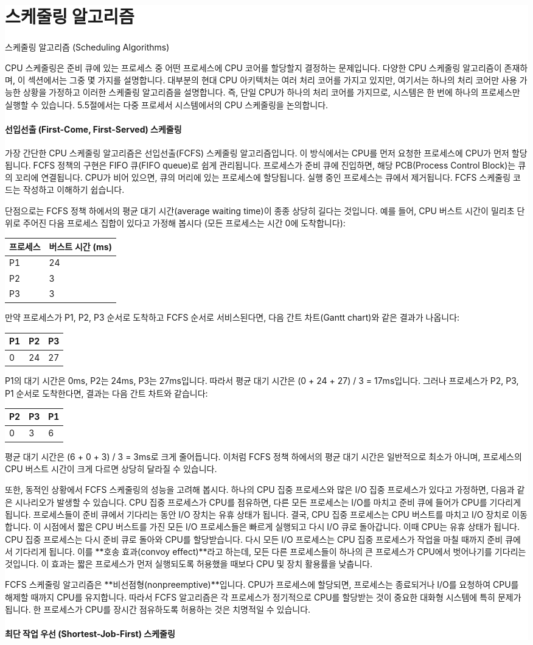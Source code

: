 # 스케줄링 알고리즘

스케줄링 알고리즘 (Scheduling Algorithms)

CPU 스케줄링은 준비 큐에 있는 프로세스 중 어떤 프로세스에 CPU 코어를 할당할지 결정하는 문제입니다. 다양한 CPU 스케줄링 알고리즘이 존재하며, 이 섹션에서는 그중 몇 가지를 설명합니다. 대부분의 현대 CPU 아키텍처는 여러 처리 코어를 가지고 있지만, 여기서는 하나의 처리 코어만 사용 가능한 상황을 가정하고 이러한 스케줄링 알고리즘을 설명합니다. 즉, 단일 CPU가 하나의 처리 코어를 가지므로, 시스템은 한 번에 하나의 프로세스만 실행할 수 있습니다. 5.5절에서는 다중 프로세서 시스템에서의 CPU 스케줄링을 논의합니다.

#### 선입선출 (First-Come, First-Served) 스케줄링

가장 간단한 CPU 스케줄링 알고리즘은 선입선출(FCFS) 스케줄링 알고리즘입니다. 이 방식에서는 CPU를 먼저 요청한 프로세스에 CPU가 먼저 할당됩니다. FCFS 정책의 구현은 FIFO 큐(FIFO queue)로 쉽게 관리됩니다. 프로세스가 준비 큐에 진입하면, 해당 PCB(Process Control Block)는 큐의 꼬리에 연결됩니다. CPU가 비어 있으면, 큐의 머리에 있는 프로세스에 할당됩니다. 실행 중인 프로세스는 큐에서 제거됩니다. FCFS 스케줄링 코드는 작성하고 이해하기 쉽습니다.

단점으로는 FCFS 정책 하에서의 평균 대기 시간(average waiting time)이 종종 상당히 길다는 것입니다. 예를 들어, CPU 버스트 시간이 밀리초 단위로 주어진 다음 프로세스 집합이 있다고 가정해 봅시다 (모든 프로세스는 시간 0에 도착합니다):

| 프로세스 | 버스트 시간 (ms) |
| ---- | ----------- |
| P1   | 24          |
| P2   | 3           |
| P3   | 3           |

만약 프로세스가 P1, P2, P3 순서로 도착하고 FCFS 순서로 서비스된다면, 다음 간트 차트(Gantt chart)와 같은 결과가 나옵니다:

| P1 | P2 | P3 |
| -- | -- | -- |
| 0  | 24 | 27 |

P1의 대기 시간은 0ms, P2는 24ms, P3는 27ms입니다. 따라서 평균 대기 시간은 (0 + 24 + 27) / 3 = 17ms입니다. 그러나 프로세스가 P2, P3, P1 순서로 도착한다면, 결과는 다음 간트 차트와 같습니다:

| P2 | P3 | P1 |
| -- | -- | -- |
| 0  | 3  | 6  |

평균 대기 시간은 (6 + 0 + 3) / 3 = 3ms로 크게 줄어듭니다. 이처럼 FCFS 정책 하에서의 평균 대기 시간은 일반적으로 최소가 아니며, 프로세스의 CPU 버스트 시간이 크게 다르면 상당히 달라질 수 있습니다.

또한, 동적인 상황에서 FCFS 스케줄링의 성능을 고려해 봅시다. 하나의 CPU 집중 프로세스와 많은 I/O 집중 프로세스가 있다고 가정하면, 다음과 같은 시나리오가 발생할 수 있습니다. CPU 집중 프로세스가 CPU를 점유하면, 다른 모든 프로세스는 I/O를 마치고 준비 큐에 들어가 CPU를 기다리게 됩니다. 프로세스들이 준비 큐에서 기다리는 동안 I/O 장치는 유휴 상태가 됩니다. 결국, CPU 집중 프로세스는 CPU 버스트를 마치고 I/O 장치로 이동합니다. 이 시점에서 짧은 CPU 버스트를 가진 모든 I/O 프로세스들은 빠르게 실행되고 다시 I/O 큐로 돌아갑니다. 이때 CPU는 유휴 상태가 됩니다. CPU 집중 프로세스는 다시 준비 큐로 돌아와 CPU를 할당받습니다. 다시 모든 I/O 프로세스는 CPU 집중 프로세스가 작업을 마칠 때까지 준비 큐에서 기다리게 됩니다. 이를 \*\*호송 효과(convoy effect)\*\*라고 하는데, 모든 다른 프로세스들이 하나의 큰 프로세스가 CPU에서 벗어나기를 기다리는 것입니다. 이 효과는 짧은 프로세스가 먼저 실행되도록 허용했을 때보다 CPU 및 장치 활용률을 낮춥니다.

FCFS 스케줄링 알고리즘은 \*\*비선점형(nonpreemptive)\*\*입니다. CPU가 프로세스에 할당되면, 프로세스는 종료되거나 I/O를 요청하여 CPU를 해제할 때까지 CPU를 유지합니다. 따라서 FCFS 알고리즘은 각 프로세스가 정기적으로 CPU를 할당받는 것이 중요한 대화형 시스템에 특히 문제가 됩니다. 한 프로세스가 CPU를 장시간 점유하도록 허용하는 것은 치명적일 수 있습니다.

#### &#x20;최단 작업 우선 (Shortest-Job-First) 스케줄링

